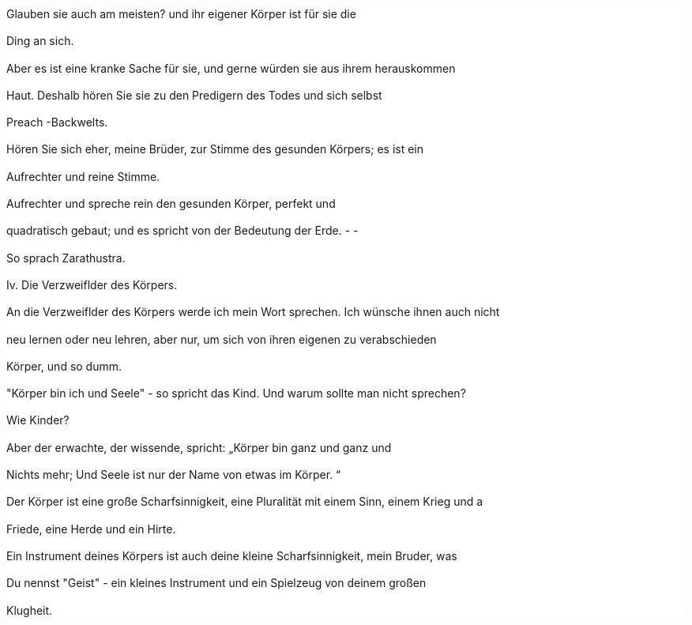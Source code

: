 Glauben sie auch am meisten? und ihr eigener Körper ist für sie die

Ding an sich.



Aber es ist eine kranke Sache für sie, und gerne würden sie aus ihrem herauskommen

Haut. Deshalb hören Sie sie zu den Predigern des Todes und sich selbst

Preach -Backwelts.



Hören Sie sich eher, meine Brüder, zur Stimme des gesunden Körpers; es ist ein

Aufrechter und reine Stimme.



Aufrechter und spreche rein den gesunden Körper, perfekt und

quadratisch gebaut; und es spricht von der Bedeutung der Erde. - -



So sprach Zarathustra.









Iv. Die Verzweiflder des Körpers.





An die Verzweiflder des Körpers werde ich mein Wort sprechen. Ich wünsche ihnen auch nicht

neu lernen oder neu lehren, aber nur, um sich von ihren eigenen zu verabschieden

Körper, und so dumm.



"Körper bin ich und Seele" - so spricht das Kind. Und warum sollte man nicht sprechen?

Wie Kinder?



Aber der erwachte, der wissende, spricht: „Körper bin ganz und ganz und

Nichts mehr; Und Seele ist nur der Name von etwas im Körper. “



Der Körper ist eine große Scharfsinnigkeit, eine Pluralität mit einem Sinn, einem Krieg und a

Friede, eine Herde und ein Hirte.



Ein Instrument deines Körpers ist auch deine kleine Scharfsinnigkeit, mein Bruder, was

Du nennst "Geist" - ein kleines Instrument und ein Spielzeug von deinem großen

Klugheit.
